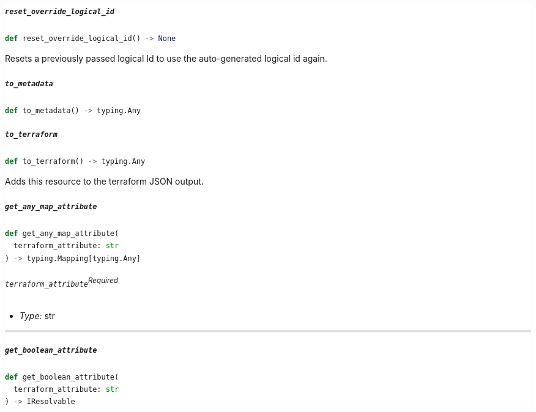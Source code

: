 
##### `reset_override_logical_id` <a name="reset_override_logical_id" id="@cdktf/provider-googleworkspace.dataGoogleworkspaceRole.DataGoogleworkspaceRole.resetOverrideLogicalId"></a>

```python
def reset_override_logical_id() -> None
```

Resets a previously passed logical Id to use the auto-generated logical id again.

##### `to_metadata` <a name="to_metadata" id="@cdktf/provider-googleworkspace.dataGoogleworkspaceRole.DataGoogleworkspaceRole.toMetadata"></a>

```python
def to_metadata() -> typing.Any
```

##### `to_terraform` <a name="to_terraform" id="@cdktf/provider-googleworkspace.dataGoogleworkspaceRole.DataGoogleworkspaceRole.toTerraform"></a>

```python
def to_terraform() -> typing.Any
```

Adds this resource to the terraform JSON output.

##### `get_any_map_attribute` <a name="get_any_map_attribute" id="@cdktf/provider-googleworkspace.dataGoogleworkspaceRole.DataGoogleworkspaceRole.getAnyMapAttribute"></a>

```python
def get_any_map_attribute(
  terraform_attribute: str
) -> typing.Mapping[typing.Any]
```

###### `terraform_attribute`<sup>Required</sup> <a name="terraform_attribute" id="@cdktf/provider-googleworkspace.dataGoogleworkspaceRole.DataGoogleworkspaceRole.getAnyMapAttribute.parameter.terraformAttribute"></a>

- *Type:* str

---

##### `get_boolean_attribute` <a name="get_boolean_attribute" id="@cdktf/provider-googleworkspace.dataGoogleworkspaceRole.DataGoogleworkspaceRole.getBooleanAttribute"></a>

```python
def get_boolean_attribute(
  terraform_attribute: str
) -> IResolvable
```
